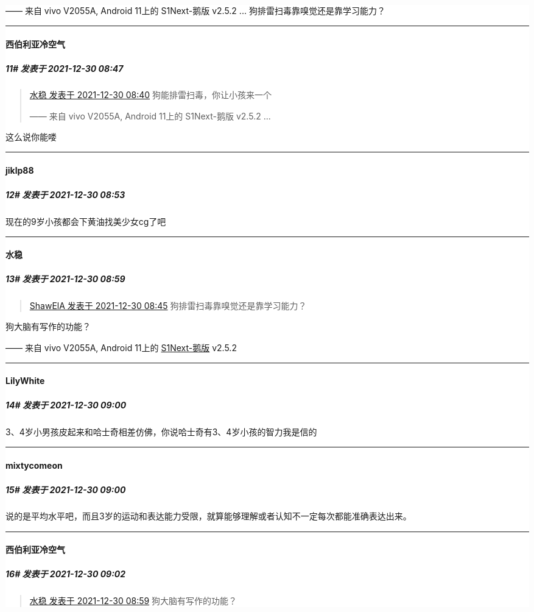 —— 来自 vivo V2055A, Android 11上的 S1Next-鹅版 v2.5.2 ...</blockquote>
狗排雷扫毒靠嗅觉还是靠学习能力？

*****

####  西伯利亚冷空气  
##### 11#       发表于 2021-12-30 08:47

<blockquote><a href="httphttps://bbs.saraba1st.com/2b/forum.php?mod=redirect&amp;goto=findpost&amp;pid=54096515&amp;ptid=2044810" target="_blank">水稳 发表于 2021-12-30 08:40</a>
狗能排雷扫毒，你让小孩来一个

—— 来自 vivo V2055A, Android 11上的 S1Next-鹅版 v2.5.2 ...</blockquote>
这么说你能喽

*****

####  jiklp88  
##### 12#       发表于 2021-12-30 08:53

现在的9岁小孩都会下黄油找美少女cg了吧

*****

####  水稳  
##### 13#       发表于 2021-12-30 08:59

<blockquote><a href="httphttps://bbs.saraba1st.com/2b/forum.php?mod=redirect&amp;goto=findpost&amp;pid=54096562&amp;ptid=2044810" target="_blank">ShawElA 发表于 2021-12-30 08:45</a>
狗排雷扫毒靠嗅觉还是靠学习能力？</blockquote>
狗大脑有写作的功能？

—— 来自 vivo V2055A, Android 11上的 [S1Next-鹅版](https://github.com/ykrank/S1-Next/releases) v2.5.2

*****

####  LilyWhite  
##### 14#       发表于 2021-12-30 09:00

3、4岁小男孩皮起来和哈士奇相差仿佛，你说哈士奇有3、4岁小孩的智力我是信的

*****

####  mixtycomeon  
##### 15#       发表于 2021-12-30 09:00

说的是平均水平吧，而且3岁的运动和表达能力受限，就算能够理解或者认知不一定每次都能准确表达出来。

*****

####  西伯利亚冷空气  
##### 16#       发表于 2021-12-30 09:02

<blockquote><a href="httphttps://bbs.saraba1st.com/2b/forum.php?mod=redirect&amp;goto=findpost&amp;pid=54096664&amp;ptid=2044810" target="_blank">水稳 发表于 2021-12-30 08:59</a>
狗大脑有写作的功能？
